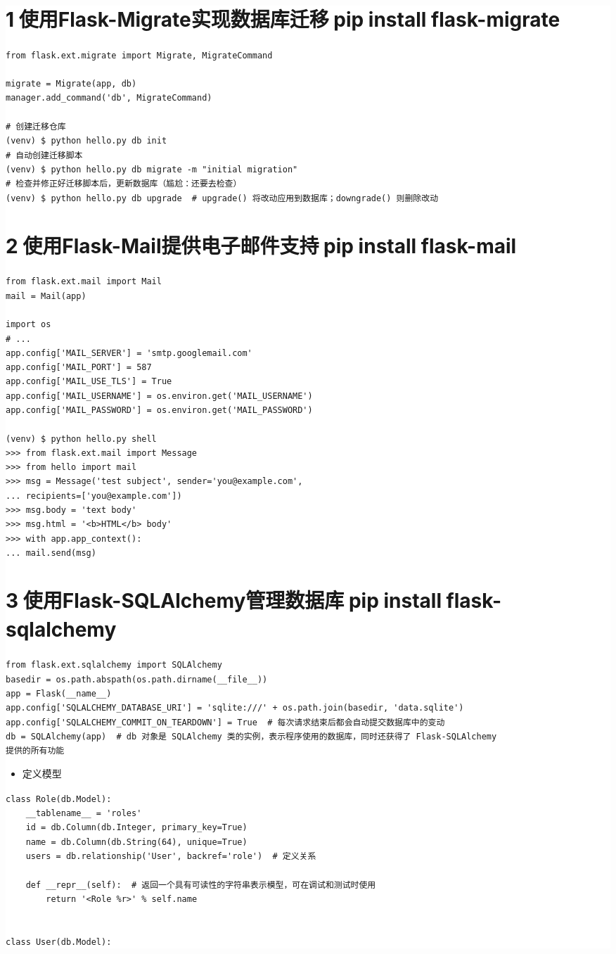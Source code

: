 # 1 使用Flask-Migrate实现数据库迁移 pip install flask-migrate
```
from flask.ext.migrate import Migrate, MigrateCommand

migrate = Migrate(app, db)
manager.add_command('db', MigrateCommand)

# 创建迁移仓库
(venv) $ python hello.py db init
# 自动创建迁移脚本
(venv) $ python hello.py db migrate -m "initial migration"
# 检查并修正好迁移脚本后，更新数据库（尴尬：还要去检查）
(venv) $ python hello.py db upgrade  # upgrade() 将改动应用到数据库；downgrade() 则删除改动
```

# 2 使用Flask-Mail提供电子邮件支持 pip install flask-mail
```
from flask.ext.mail import Mail
mail = Mail(app)

import os
# ...
app.config['MAIL_SERVER'] = 'smtp.googlemail.com'
app.config['MAIL_PORT'] = 587
app.config['MAIL_USE_TLS'] = True
app.config['MAIL_USERNAME'] = os.environ.get('MAIL_USERNAME')
app.config['MAIL_PASSWORD'] = os.environ.get('MAIL_PASSWORD')

(venv) $ python hello.py shell
>>> from flask.ext.mail import Message
>>> from hello import mail
>>> msg = Message('test subject', sender='you@example.com',
... recipients=['you@example.com'])
>>> msg.body = 'text body'
>>> msg.html = '<b>HTML</b> body'
>>> with app.app_context():
... mail.send(msg)
```
# 3 使用Flask-SQLAlchemy管理数据库 pip install flask-sqlalchemy
```
from flask.ext.sqlalchemy import SQLAlchemy
basedir = os.path.abspath(os.path.dirname(__file__))
app = Flask(__name__)
app.config['SQLALCHEMY_DATABASE_URI'] = 'sqlite:///' + os.path.join(basedir, 'data.sqlite')
app.config['SQLALCHEMY_COMMIT_ON_TEARDOWN'] = True  # 每次请求结束后都会自动提交数据库中的变动
db = SQLAlchemy(app)  # db 对象是 SQLAlchemy 类的实例，表示程序使用的数据库，同时还获得了 Flask-SQLAlchemy
提供的所有功能
```
- 定义模型
```
class Role(db.Model):
    __tablename__ = 'roles'
    id = db.Column(db.Integer, primary_key=True)
    name = db.Column(db.String(64), unique=True)
    users = db.relationship('User', backref='role')  # 定义关系
    
    def __repr__(self):  # 返回一个具有可读性的字符串表示模型，可在调试和测试时使用
        return '<Role %r>' % self.name
    
    
class User(db.Model):
```